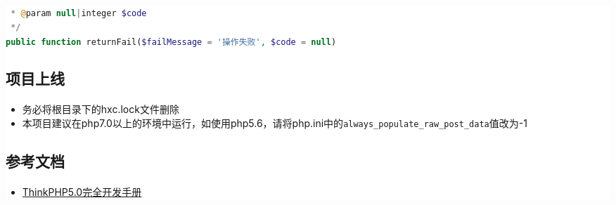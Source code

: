 ```php
 * @param null|integer $code
 */
public function returnFail($failMessage = '操作失败', $code = null)
```

## 项目上线

* 务必将根目录下的hxc.lock文件删除
* 本项目建议在php7.0以上的环境中运行，如使用php5.6，请将php.ini中的`always_populate_raw_post_data`值改为-1

## 参考文档
* [ThinkPHP5.0完全开发手册](https://www.kancloud.cn/manual/thinkphp5/118003)